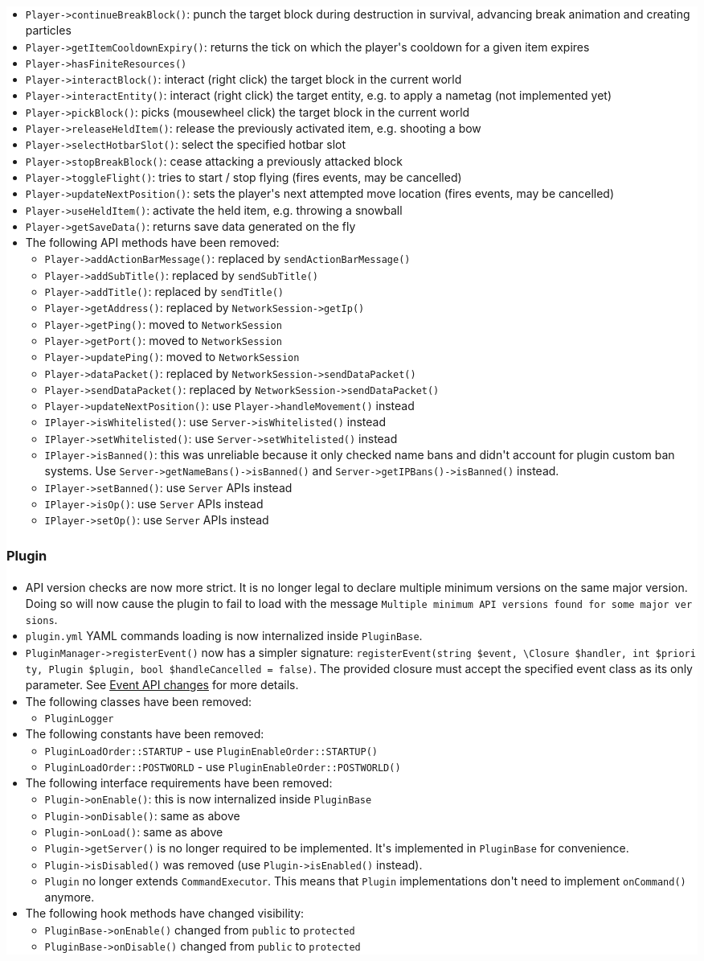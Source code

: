   - `Player->continueBreakBlock()`: punch the target block during destruction in survival, advancing break animation and creating particles
  - `Player->getItemCooldownExpiry()`: returns the tick on which the player's cooldown for a given item expires
  - `Player->hasFiniteResources()`
  - `Player->interactBlock()`: interact (right click) the target block in the current world
  - `Player->interactEntity()`: interact (right click) the target entity, e.g. to apply a nametag (not implemented yet)
  - `Player->pickBlock()`: picks (mousewheel click) the target block in the current world
  - `Player->releaseHeldItem()`: release the previously activated item, e.g. shooting a bow
  - `Player->selectHotbarSlot()`: select the specified hotbar slot
  - `Player->stopBreakBlock()`: cease attacking a previously attacked block
  - `Player->toggleFlight()`: tries to start / stop flying (fires events, may be cancelled)
  - `Player->updateNextPosition()`: sets the player's next attempted move location (fires events, may be cancelled)
  - `Player->useHeldItem()`: activate the held item, e.g. throwing a snowball
  - `Player->getSaveData()`: returns save data generated on the fly
- The following API methods have been removed:
  - `Player->addActionBarMessage()`: replaced by `sendActionBarMessage()`
  - `Player->addSubTitle()`: replaced by `sendSubTitle()`
  - `Player->addTitle()`: replaced by `sendTitle()`
  - `Player->getAddress()`: replaced by `NetworkSession->getIp()`
  - `Player->getPing()`: moved to `NetworkSession`
  - `Player->getPort()`: moved to `NetworkSession`
  - `Player->updatePing()`: moved to `NetworkSession`
  - `Player->dataPacket()`: replaced by `NetworkSession->sendDataPacket()`
  - `Player->sendDataPacket()`: replaced by `NetworkSession->sendDataPacket()`
  - `Player->updateNextPosition()`: use `Player->handleMovement()` instead
  - `IPlayer->isWhitelisted()`: use `Server->isWhitelisted()` instead
  - `IPlayer->setWhitelisted()`: use `Server->setWhitelisted()` instead
  - `IPlayer->isBanned()`: this was unreliable because it only checked name bans and didn't account for plugin custom ban systems. Use `Server->getNameBans()->isBanned()` and `Server->getIPBans()->isBanned()` instead.
  - `IPlayer->setBanned()`: use `Server` APIs instead
  - `IPlayer->isOp()`: use `Server` APIs instead
  - `IPlayer->setOp()`: use `Server` APIs instead

### Plugin
- API version checks are now more strict. It is no longer legal to declare multiple minimum versions on the same major version. Doing so will now cause the plugin to fail to load with the message `Multiple minimum API versions found for some major versions`.
- `plugin.yml` YAML commands loading is now internalized inside `PluginBase`.
- `PluginManager->registerEvent()` now has a simpler signature: `registerEvent(string $event, \Closure $handler, int $priority, Plugin $plugin, bool $handleCancelled = false)`. The provided closure must accept the specified event class as its only parameter. See [Event API changes](#event) for more details.
- The following classes have been removed:
  - `PluginLogger`
- The following constants have been removed:
  - `PluginLoadOrder::STARTUP` - use `PluginEnableOrder::STARTUP()` 
  - `PluginLoadOrder::POSTWORLD` - use `PluginEnableOrder::POSTWORLD()`
- The following interface requirements have been removed:
  - `Plugin->onEnable()`: this is now internalized inside `PluginBase`
  - `Plugin->onDisable()`: same as above
  - `Plugin->onLoad()`: same as above
  - `Plugin->getServer()` is no longer required to be implemented. It's implemented in `PluginBase` for convenience.
  - `Plugin->isDisabled()` was removed (use `Plugin->isEnabled()` instead).
  - `Plugin` no longer extends `CommandExecutor`. This means that `Plugin` implementations don't need to implement `onCommand()` anymore.
- The following hook methods have changed visibility:
  - `PluginBase->onEnable()` changed from `public` to `protected`
  - `PluginBase->onDisable()` changed from `public` to `protected`